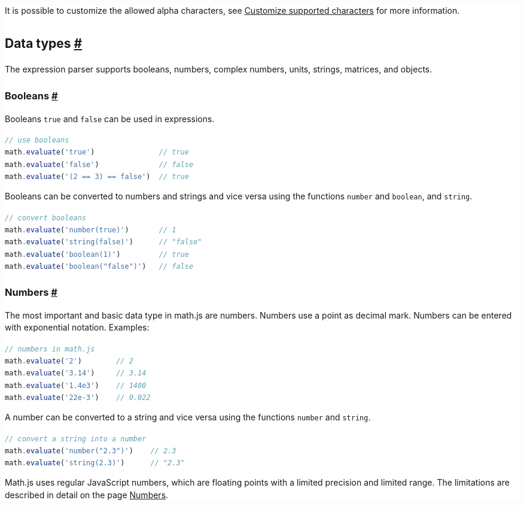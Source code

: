 It is possible to customize the allowed alpha characters, see [Customize supported characters](customization.html#customize-supported-characters) for more information.


<h2 id="data-types">Data types <a href="#data-types" title="Permalink">#</a></h2>

The expression parser supports booleans, numbers, complex numbers, units,
strings, matrices, and objects.


<h3 id="booleans">Booleans <a href="#booleans" title="Permalink">#</a></h3>

Booleans `true` and `false` can be used in expressions.

```js
// use booleans
math.evaluate('true')               // true
math.evaluate('false')              // false
math.evaluate('(2 == 3) == false')  // true
```

Booleans can be converted to numbers and strings and vice versa using the
functions `number` and `boolean`, and `string`.

```js
// convert booleans
math.evaluate('number(true)')       // 1
math.evaluate('string(false)')      // "false"
math.evaluate('boolean(1)')         // true
math.evaluate('boolean("false")')   // false
```


<h3 id="numbers">Numbers <a href="#numbers" title="Permalink">#</a></h3>

The most important and basic data type in math.js are numbers. Numbers use a
point as decimal mark. Numbers can be entered with exponential notation.
Examples:

```js
// numbers in math.js
math.evaluate('2')        // 2
math.evaluate('3.14')     // 3.14
math.evaluate('1.4e3')    // 1400
math.evaluate('22e-3')    // 0.022
```

A number can be converted to a string and vice versa using the functions
`number` and `string`.

```js
// convert a string into a number
math.evaluate('number("2.3")')    // 2.3
math.evaluate('string(2.3)')      // "2.3"
```

Math.js uses regular JavaScript numbers, which are floating points with a
limited precision and limited range. The limitations are described in detail
on the page [Numbers](../datatypes/numbers.html).
